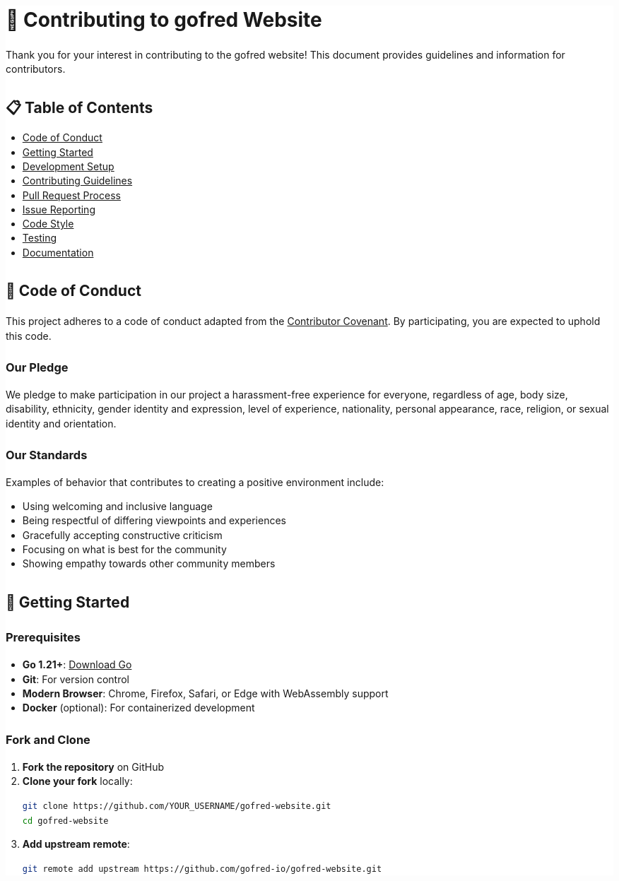 # 🤝 Contributing to gofred Website

Thank you for your interest in contributing to the gofred website! This document provides guidelines and information for contributors.

## 📋 Table of Contents

- [Code of Conduct](#code-of-conduct)
- [Getting Started](#getting-started)
- [Development Setup](#development-setup)
- [Contributing Guidelines](#contributing-guidelines)
- [Pull Request Process](#pull-request-process)
- [Issue Reporting](#issue-reporting)
- [Code Style](#code-style)
- [Testing](#testing)
- [Documentation](#documentation)

## 🤖 Code of Conduct

This project adheres to a code of conduct adapted from the [Contributor Covenant](https://www.contributor-covenant.org/). By participating, you are expected to uphold this code.

### Our Pledge

We pledge to make participation in our project a harassment-free experience for everyone, regardless of age, body size, disability, ethnicity, gender identity and expression, level of experience, nationality, personal appearance, race, religion, or sexual identity and orientation.

### Our Standards

Examples of behavior that contributes to creating a positive environment include:

- Using welcoming and inclusive language
- Being respectful of differing viewpoints and experiences
- Gracefully accepting constructive criticism
- Focusing on what is best for the community
- Showing empathy towards other community members

## 🚀 Getting Started

### Prerequisites

- **Go 1.21+**: [Download Go](https://golang.org/dl/)
- **Git**: For version control
- **Modern Browser**: Chrome, Firefox, Safari, or Edge with WebAssembly support
- **Docker** (optional): For containerized development

### Fork and Clone

1. **Fork the repository** on GitHub
2. **Clone your fork** locally:
   ```bash
   git clone https://github.com/YOUR_USERNAME/gofred-website.git
   cd gofred-website
   ```
3. **Add upstream remote**:
   ```bash
   git remote add upstream https://github.com/gofred-io/gofred-website.git
   ```
